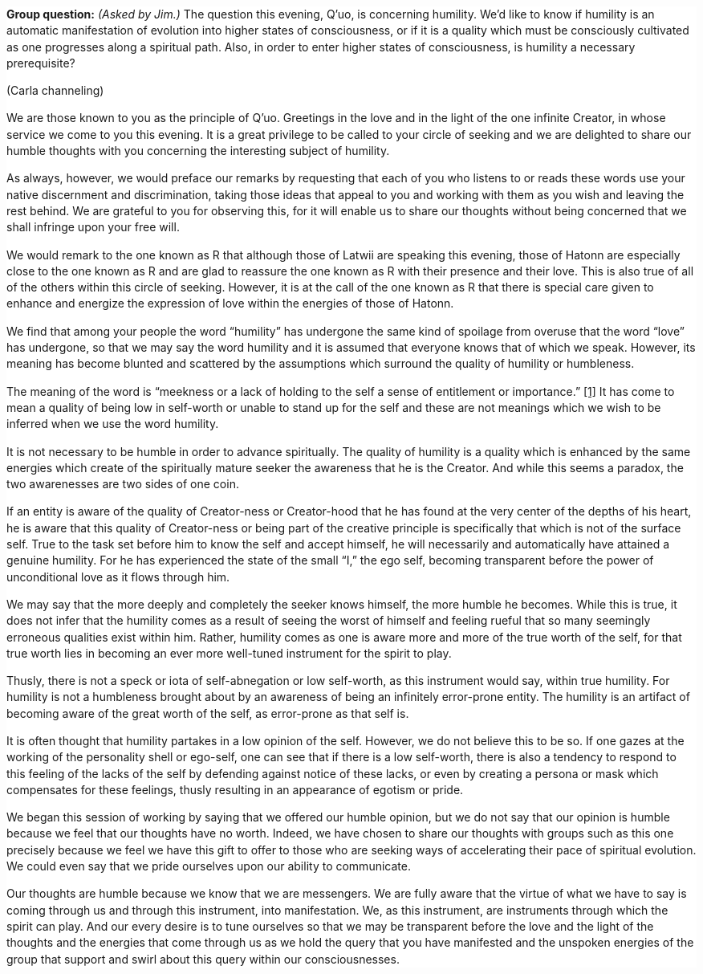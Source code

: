 <p class="group-question"><strong>Group question:</strong> <em>(Asked by Jim.)</em> The question this evening, Q’uo, is concerning humility. We’d like to know if humility is an automatic manifestation of evolution into higher states of consciousness, or if it is a quality which must be consciously cultivated as one progresses along a spiritual path. Also, in order to enter higher states of consciousness, is humility a necessary prerequisite?</p>
<p class="channel-type">(Carla channeling)</p>
<p>We are those known to you as the principle of Q’uo. Greetings in the love and in the light of the one infinite Creator, in whose service we come to you this evening. It is a great privilege to be called to your circle of seeking and we are delighted to share our humble thoughts with you concerning the interesting subject of humility.</p>
<p>As always, however, we would preface our remarks by requesting that each of you who listens to or reads these words use your native discernment and discrimination, taking those ideas that appeal to you and working with them as you wish and leaving the rest behind. We are grateful to you for observing this, for it will enable us to share our thoughts without being concerned that we shall infringe upon your free will.</p>
<p>We would remark to the one known as R that although those of Latwii are speaking this evening, those of Hatonn are especially close to the one known as R and are glad to reassure the one known as R with their presence and their love. This is also true of all of the others within this circle of seeking. However, it is at the call of the one known as R that there is special care given to enhance and energize the expression of love within the energies of those of Hatonn.</p>
<p>We find that among your people the word “humility” has undergone the same kind of spoilage from overuse that the word “love” has undergone, so that we may say the word humility and it is assumed that everyone knows that of which we speak. However, its meaning has become blunted and scattered by the assumptions which surround the quality of humility or humbleness.</p>
<p>The meaning of the word is “meekness or a lack of holding to the self a sense of entitlement or importance.” <a id="_ftnref1" href="#_ftn1" name="_ftnref1">[1]</a> It has come to mean a quality of being low in self-worth or unable to stand up for the self and these are not meanings which we wish to be inferred when we use the word humility.</p>
<p>It is not necessary to be humble in order to advance spiritually. The quality of humility is a quality which is enhanced by the same energies which create of the spiritually mature seeker the awareness that he is the Creator. And while this seems a paradox, the two awarenesses are two sides of one coin.</p>
<p>If an entity is aware of the quality of Creator-ness or Creator-hood that he has found at the very center of the depths of his heart, he is aware that this quality of Creator-ness or being part of the creative principle is specifically that which is not of the surface self. True to the task set before him to know the self and accept himself, he will necessarily and automatically have attained a genuine humility. For he has experienced the state of the small “I,” the ego self, becoming transparent before the power of unconditional love as it flows through him.</p>
<p>We may say that the more deeply and completely the seeker knows himself, the more humble he becomes. While this is true, it does not infer that the humility comes as a result of seeing the worst of himself and feeling rueful that so many seemingly erroneous qualities exist within him. Rather, humility comes as one is aware more and more of the true worth of the self, for that true worth lies in becoming an ever more well-tuned instrument for the spirit to play.</p>
<p>Thusly, there is not a speck or iota of self-abnegation or low self-worth, as this instrument would say, within true humility. For humility is not a humbleness brought about by an awareness of being an infinitely error-prone entity. The humility is an artifact of becoming aware of the great worth of the self, as error-prone as that self is.</p>
<p>It is often thought that humility partakes in a low opinion of the self. However, we do not believe this to be so. If one gazes at the working of the personality shell or ego-self, one can see that if there is a low self-worth, there is also a tendency to respond to this feeling of the lacks of the self by defending against notice of these lacks, or even by creating a persona or mask which compensates for these feelings, thusly resulting in an appearance of egotism or pride.</p>
<p>We began this session of working by saying that we offered our humble opinion, but we do not say that our opinion is humble because we feel that our thoughts have no worth. Indeed, we have chosen to share our thoughts with groups such as this one precisely because we feel we have this gift to offer to those who are seeking ways of accelerating their pace of spiritual evolution. We could even say that we pride ourselves upon our ability to communicate.</p>
<p>Our thoughts are humble because we know that we are messengers. We are fully aware that the virtue of what we have to say is coming through us and through this instrument, into manifestation. We, as this instrument, are instruments through which the spirit can play. And our every desire is to tune ourselves so that we may be transparent before the love and the light of the thoughts and the energies that come through us as we hold the query that you have manifested and the unspoken energies of the group that support and swirl about this query within our consciousnesses.</p>